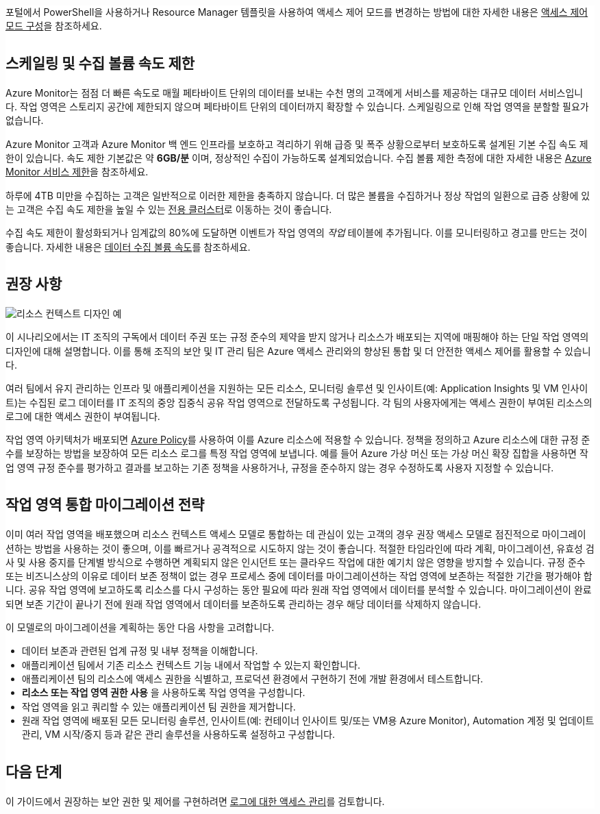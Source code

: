 포털에서 PowerShell을 사용하거나 Resource Manager 템플릿을 사용하여 액세스 제어 모드를 변경하는 방법에 대한 자세한 내용은 [액세스 제어 모드 구성](./manage-access.md#configure-access-control-mode)을 참조하세요.

## <a name="scale-and-ingestion-volume-rate-limit"></a>스케일링 및 수집 볼륨 속도 제한

Azure Monitor는 점점 더 빠른 속도로 매월 페타바이트 단위의 데이터를 보내는 수천 명의 고객에게 서비스를 제공하는 대규모 데이터 서비스입니다. 작업 영역은 스토리지 공간에 제한되지 않으며 페타바이트 단위의 데이터까지 확장할 수 있습니다. 스케일링으로 인해 작업 영역을 분할할 필요가 없습니다.

Azure Monitor 고객과 Azure Monitor 백 엔드 인프라를 보호하고 격리하기 위해 급증 및 폭주 상황으로부터 보호하도록 설계된 기본 수집 속도 제한이 있습니다. 속도 제한 기본값은 약 **6GB/분** 이며, 정상적인 수집이 가능하도록 설계되었습니다. 수집 볼륨 제한 측정에 대한 자세한 내용은 [Azure Monitor 서비스 제한](../service-limits.md#data-ingestion-volume-rate)을 참조하세요.

하루에 4TB 미만을 수집하는 고객은 일반적으로 이러한 제한을 충족하지 않습니다. 더 많은 볼륨을 수집하거나 정상 작업의 일환으로 급증 상황에 있는 고객은 수집 속도 제한을 높일 수 있는 [전용 클러스터](./logs-dedicated-clusters.md)로 이동하는 것이 좋습니다.

수집 속도 제한이 활성화되거나 임계값의 80%에 도달하면 이벤트가 작업 영역의 *작업* 테이블에 추가됩니다. 이를 모니터링하고 경고를 만드는 것이 좋습니다. 자세한 내용은 [데이터 수집 볼륨 속도](../service-limits.md#data-ingestion-volume-rate)를 참조하세요.


## <a name="recommendations"></a>권장 사항

![리소스 컨텍스트 디자인 예](./media/design-logs-deployment/workspace-design-resource-context-01.png)

이 시나리오에서는 IT 조직의 구독에서 데이터 주권 또는 규정 준수의 제약을 받지 않거나 리소스가 배포되는 지역에 매핑해야 하는 단일 작업 영역의 디자인에 대해 설명합니다. 이를 통해 조직의 보안 및 IT 관리 팀은 Azure 액세스 관리와의 향상된 통합 및 더 안전한 액세스 제어를 활용할 수 있습니다.

여러 팀에서 유지 관리하는 인프라 및 애플리케이션을 지원하는 모든 리소스, 모니터링 솔루션 및 인사이트(예: Application Insights 및 VM 인사이트)는 수집된 로그 데이터를 IT 조직의 중앙 집중식 공유 작업 영역으로 전달하도록 구성됩니다. 각 팀의 사용자에게는 액세스 권한이 부여된 리소스의 로그에 대한 액세스 권한이 부여됩니다.

작업 영역 아키텍처가 배포되면 [Azure Policy](../../governance/policy/overview.md)를 사용하여 이를 Azure 리소스에 적용할 수 있습니다. 정책을 정의하고 Azure 리소스에 대한 규정 준수를 보장하는 방법을 보장하여 모든 리소스 로그를 특정 작업 영역에 보냅니다. 예를 들어 Azure 가상 머신 또는 가상 머신 확장 집합을 사용하면 작업 영역 규정 준수를 평가하고 결과를 보고하는 기존 정책을 사용하거나, 규정을 준수하지 않는 경우 수정하도록 사용자 지정할 수 있습니다.  

## <a name="workspace-consolidation-migration-strategy"></a>작업 영역 통합 마이그레이션 전략

이미 여러 작업 영역을 배포했으며 리소스 컨텍스트 액세스 모델로 통합하는 데 관심이 있는 고객의 경우 권장 액세스 모델로 점진적으로 마이그레이션하는 방법을 사용하는 것이 좋으며, 이를 빠르거나 공격적으로 시도하지 않는 것이 좋습니다. 적절한 타임라인에 따라 계획, 마이그레이션, 유효성 검사 및 사용 중지를 단계별 방식으로 수행하면 계획되지 않은 인시던트 또는 클라우드 작업에 대한 예기치 않은 영향을 방지할 수 있습니다. 규정 준수 또는 비즈니스상의 이유로 데이터 보존 정책이 없는 경우 프로세스 중에 데이터를 마이그레이션하는 작업 영역에 보존하는 적절한 기간을 평가해야 합니다. 공유 작업 영역에 보고하도록 리소스를 다시 구성하는 동안 필요에 따라 원래 작업 영역에서 데이터를 분석할 수 있습니다. 마이그레이션이 완료되면 보존 기간이 끝나기 전에 원래 작업 영역에서 데이터를 보존하도록 관리하는 경우 해당 데이터를 삭제하지 않습니다.

이 모델로의 마이그레이션을 계획하는 동안 다음 사항을 고려합니다.

* 데이터 보존과 관련된 업계 규정 및 내부 정책을 이해합니다.
* 애플리케이션 팀에서 기존 리소스 컨텍스트 기능 내에서 작업할 수 있는지 확인합니다.
* 애플리케이션 팀의 리소스에 액세스 권한을 식별하고, 프로덕션 환경에서 구현하기 전에 개발 환경에서 테스트합니다.
* **리소스 또는 작업 영역 권한 사용** 을 사용하도록 작업 영역을 구성합니다.
* 작업 영역을 읽고 쿼리할 수 있는 애플리케이션 팀 권한을 제거합니다.
* 원래 작업 영역에 배포된 모든 모니터링 솔루션, 인사이트(예: 컨테이너 인사이트 및/또는 VM용 Azure Monitor), Automation 계정 및 업데이트 관리, VM 시작/중지 등과 같은 관리 솔루션을 사용하도록 설정하고 구성합니다.

## <a name="next-steps"></a>다음 단계

이 가이드에서 권장하는 보안 권한 및 제어를 구현하려면 [로그에 대한 액세스 관리](./manage-access.md)를 검토합니다.
